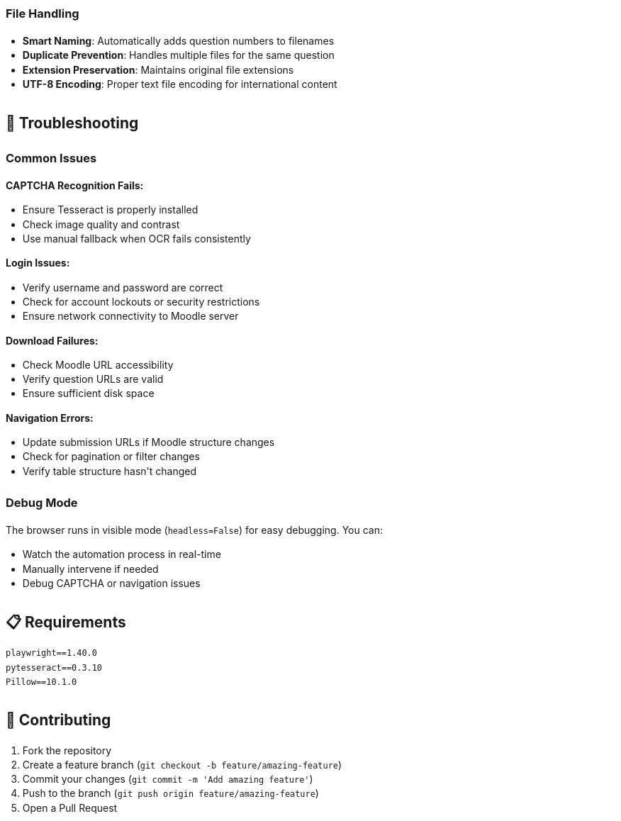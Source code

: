 ### File Handling
- **Smart Naming**: Automatically adds question numbers to filenames
- **Duplicate Prevention**: Handles multiple files for the same question
- **Extension Preservation**: Maintains original file extensions
- **UTF-8 Encoding**: Proper text file encoding for international content

## 🐛 Troubleshooting

### Common Issues

**CAPTCHA Recognition Fails:**
- Ensure Tesseract is properly installed
- Check image quality and contrast
- Use manual fallback when OCR fails consistently

**Login Issues:**
- Verify username and password are correct
- Check for account lockouts or security restrictions
- Ensure network connectivity to Moodle server

**Download Failures:**
- Check Moodle URL accessibility
- Verify question URLs are valid
- Ensure sufficient disk space

**Navigation Errors:**
- Update submission URLs if Moodle structure changes
- Check for pagination or filter changes
- Verify table structure hasn't changed

### Debug Mode
The browser runs in visible mode (`headless=False`) for easy debugging. You can:
- Watch the automation process in real-time
- Manually intervene if needed
- Debug CAPTCHA or navigation issues

## 📋 Requirements

```txt
playwright==1.40.0
pytesseract==0.3.10
Pillow==10.1.0
```

## 🤝 Contributing

1. Fork the repository
2. Create a feature branch (`git checkout -b feature/amazing-feature`)
3. Commit your changes (`git commit -m 'Add amazing feature'`)
4. Push to the branch (`git push origin feature/amazing-feature`)
5. Open a Pull Request
